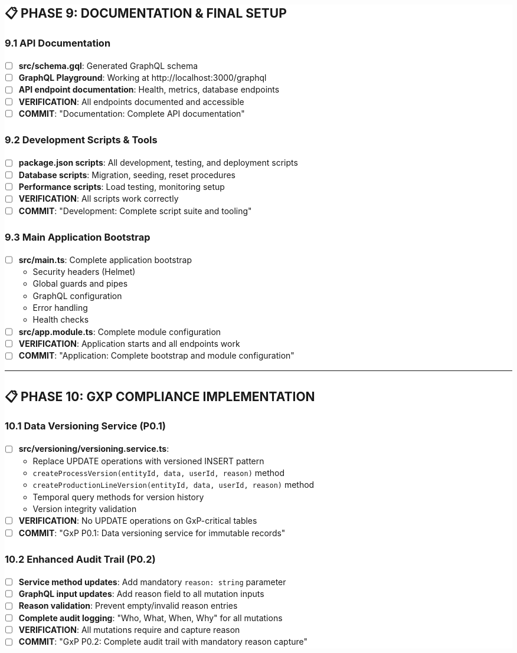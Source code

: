 
## 📋 PHASE 9: DOCUMENTATION & FINAL SETUP

### 9.1 API Documentation
- [ ] **src/schema.gql**: Generated GraphQL schema
- [ ] **GraphQL Playground**: Working at http://localhost:3000/graphql
- [ ] **API endpoint documentation**: Health, metrics, database endpoints
- [ ] **VERIFICATION**: All endpoints documented and accessible
- [ ] **COMMIT**: "Documentation: Complete API documentation"

### 9.2 Development Scripts & Tools
- [ ] **package.json scripts**: All development, testing, and deployment scripts
- [ ] **Database scripts**: Migration, seeding, reset procedures
- [ ] **Performance scripts**: Load testing, monitoring setup
- [ ] **VERIFICATION**: All scripts work correctly
- [ ] **COMMIT**: "Development: Complete script suite and tooling"

### 9.3 Main Application Bootstrap
- [ ] **src/main.ts**: Complete application bootstrap
  - Security headers (Helmet)
  - Global guards and pipes
  - GraphQL configuration
  - Error handling
  - Health checks
- [ ] **src/app.module.ts**: Complete module configuration
- [ ] **VERIFICATION**: Application starts and all endpoints work
- [ ] **COMMIT**: "Application: Complete bootstrap and module configuration"

---

## 📋 PHASE 10: GXP COMPLIANCE IMPLEMENTATION

### 10.1 Data Versioning Service (P0.1)
- [ ] **src/versioning/versioning.service.ts**:
  - Replace UPDATE operations with versioned INSERT pattern
  - `createProcessVersion(entityId, data, userId, reason)` method
  - `createProductionLineVersion(entityId, data, userId, reason)` method
  - Temporal query methods for version history
  - Version integrity validation
- [ ] **VERIFICATION**: No UPDATE operations on GxP-critical tables
- [ ] **COMMIT**: "GxP P0.1: Data versioning service for immutable records"

### 10.2 Enhanced Audit Trail (P0.2)
- [ ] **Service method updates**: Add mandatory `reason: string` parameter
- [ ] **GraphQL input updates**: Add reason field to all mutation inputs
- [ ] **Reason validation**: Prevent empty/invalid reason entries
- [ ] **Complete audit logging**: "Who, What, When, Why" for all mutations
- [ ] **VERIFICATION**: All mutations require and capture reason
- [ ] **COMMIT**: "GxP P0.2: Complete audit trail with mandatory reason capture"
